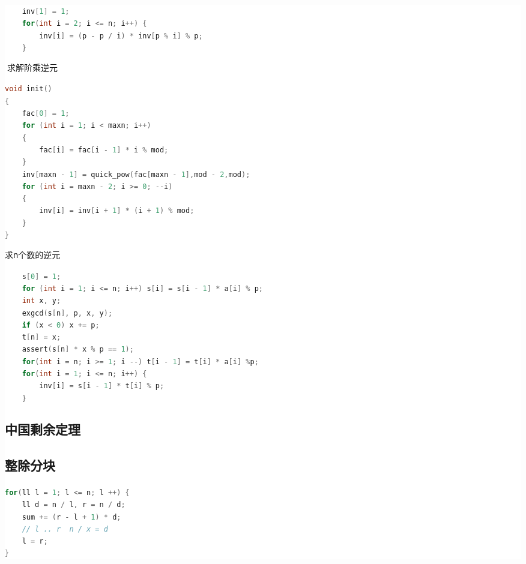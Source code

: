 ```c
    inv[1] = 1;
    for(int i = 2; i <= n; i++) {
        inv[i] = (p - p / i) * inv[p % i] % p;
    }
```

​	求解阶乘逆元

```c
void init()
{
    fac[0] = 1;
    for (int i = 1; i < maxn; i++)
    {
        fac[i] = fac[i - 1] * i % mod;
    }
    inv[maxn - 1] = quick_pow(fac[maxn - 1],mod - 2,mod);
    for (int i = maxn - 2; i >= 0; --i)
    {
        inv[i] = inv[i + 1] * (i + 1) % mod;
    }
}
```

求n个数的逆元

```c
    s[0] = 1;
    for (int i = 1; i <= n; i++) s[i] = s[i - 1] * a[i] % p;
    int x, y;
    exgcd(s[n], p, x, y);
    if (x < 0) x += p;
    t[n] = x;
    assert(s[n] * x % p == 1);
    for(int i = n; i >= 1; i --) t[i - 1] = t[i] * a[i] %p;
    for(int i = 1; i <= n; i++) {
        inv[i] = s[i - 1] * t[i] % p;
    }
```



## 中国剩余定理

## 整除分块

```c
for(ll l = 1; l <= n; l ++) {
    ll d = n / l, r = n / d;
    sum += (r - l + 1) * d;
    // l .. r  n / x = d
    l = r;
}
```
